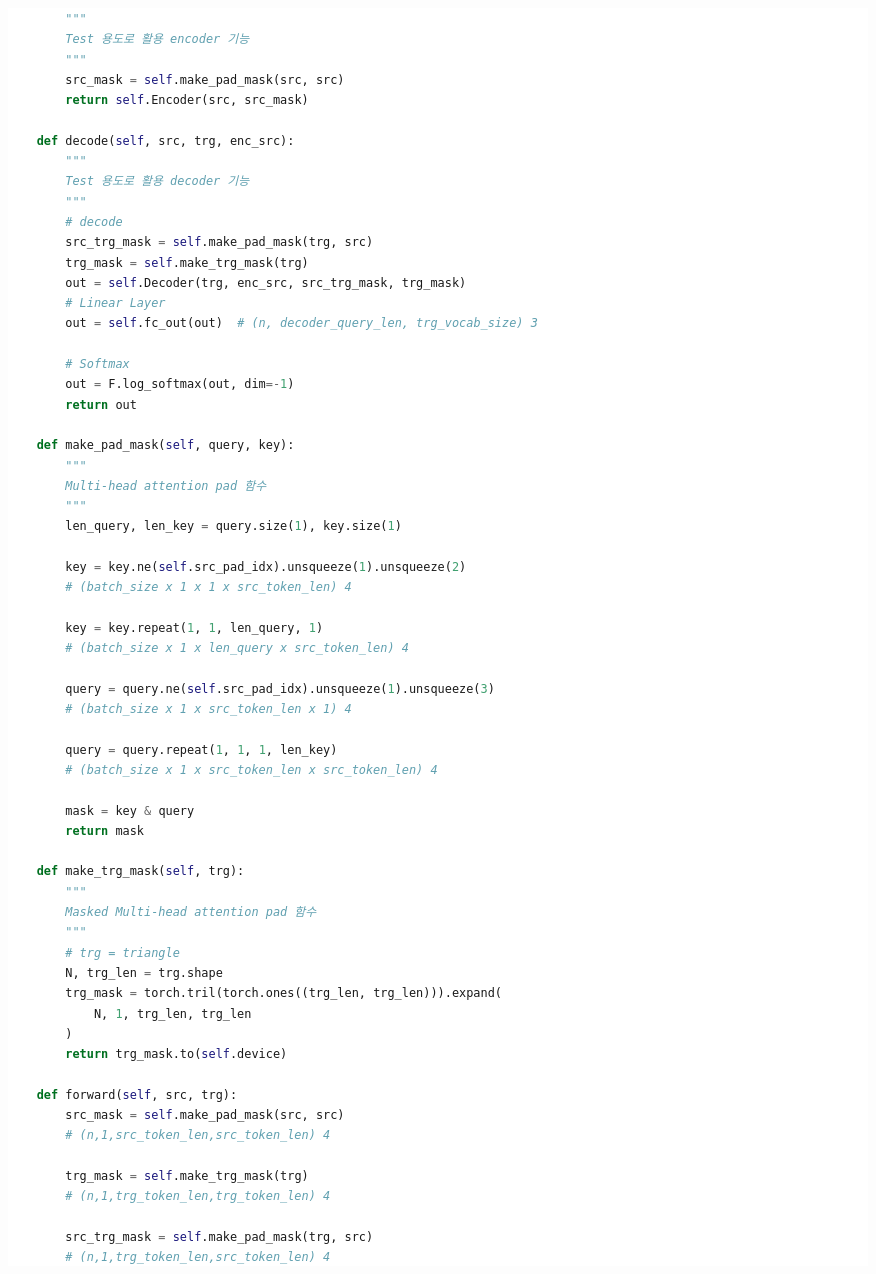 ```python
        """
        Test 용도로 활용 encoder 기능
        """
        src_mask = self.make_pad_mask(src, src)
        return self.Encoder(src, src_mask)

    def decode(self, src, trg, enc_src):
        """
        Test 용도로 활용 decoder 기능
        """
        # decode
        src_trg_mask = self.make_pad_mask(trg, src)
        trg_mask = self.make_trg_mask(trg)
        out = self.Decoder(trg, enc_src, src_trg_mask, trg_mask)
        # Linear Layer
        out = self.fc_out(out)  # (n, decoder_query_len, trg_vocab_size) 3

        # Softmax
        out = F.log_softmax(out, dim=-1)
        return out

    def make_pad_mask(self, query, key):
        """
        Multi-head attention pad 함수
        """
        len_query, len_key = query.size(1), key.size(1)

        key = key.ne(self.src_pad_idx).unsqueeze(1).unsqueeze(2)
        # (batch_size x 1 x 1 x src_token_len) 4

        key = key.repeat(1, 1, len_query, 1)
        # (batch_size x 1 x len_query x src_token_len) 4

        query = query.ne(self.src_pad_idx).unsqueeze(1).unsqueeze(3)
        # (batch_size x 1 x src_token_len x 1) 4

        query = query.repeat(1, 1, 1, len_key)
        # (batch_size x 1 x src_token_len x src_token_len) 4

        mask = key & query
        return mask

    def make_trg_mask(self, trg):
        """
        Masked Multi-head attention pad 함수
        """
        # trg = triangle
        N, trg_len = trg.shape
        trg_mask = torch.tril(torch.ones((trg_len, trg_len))).expand(
            N, 1, trg_len, trg_len
        )
        return trg_mask.to(self.device)

    def forward(self, src, trg):
        src_mask = self.make_pad_mask(src, src)
        # (n,1,src_token_len,src_token_len) 4

        trg_mask = self.make_trg_mask(trg)
        # (n,1,trg_token_len,trg_token_len) 4

        src_trg_mask = self.make_pad_mask(trg, src)
        # (n,1,trg_token_len,src_token_len) 4

```